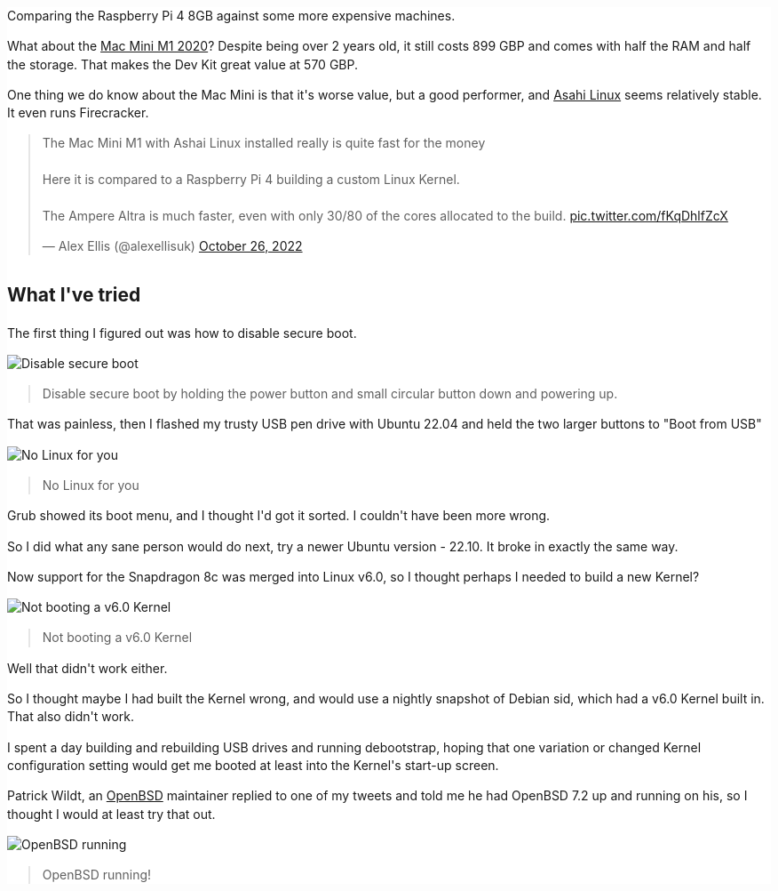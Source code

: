 Comparing the Raspberry Pi 4 8GB against some more expensive machines.

What about the [Mac Mini M1 2020](https://www.apple.com/uk/shop/buy-mac/mac-mini/apple-m1-chip-with-8-core-cpu-and-8-core-gpu-256gb)? Despite being over 2 years old, it still costs 899 GBP and comes with half the RAM and half the storage. That makes the Dev Kit great value at 570 GBP.

One thing we do know about the Mac Mini is that it's worse value, but a good performer, and [Asahi Linux](https://asahilinux.org/) seems relatively stable. It even runs Firecracker.

<blockquote class="twitter-tweet"><p lang="en" dir="ltr">The Mac Mini M1 with Ashai Linux installed really is quite fast for the money<br><br>Here it is compared to a Raspberry Pi 4 building a custom Linux Kernel.<br><br>The Ampere Altra is much faster, even with only 30/80 of the cores allocated to the build. <a href="https://t.co/fKqDhlfZcX">pic.twitter.com/fKqDhlfZcX</a></p>&mdash; Alex Ellis (@alexellisuk) <a href="https://twitter.com/alexellisuk/status/1585228202087415808?ref_src=twsrc%5Etfw">October 26, 2022</a></blockquote> <script async src="https://platform.twitter.com/widgets.js" charset="utf-8"></script>

## What I've tried

The first thing I figured out was how to disable secure boot.

![Disable secure boot](https://pbs.twimg.com/media/FgERrCSXwAEpKGw?format=jpg&name=medium)
> Disable secure boot by holding the power button and small circular button down and powering up.

That was painless, then I flashed my trusty USB pen drive with Ubuntu 22.04 and held the two larger buttons to "Boot from USB"

![No Linux for you](https://pbs.twimg.com/media/FgERrCQXwAQrYL5?format=jpg&name=medium)
> No Linux for you

Grub showed its boot menu, and I thought I'd got it sorted. I couldn't have been more wrong.

So I did what any sane person would do next, try a newer Ubuntu version - 22.10. It broke in exactly the same way.

Now support for the Snapdragon 8c was merged into Linux v6.0, so I thought perhaps I needed to build a new Kernel?

![Not booting a v6.0 Kernel](https://pbs.twimg.com/media/FgGrzi1WYAESMah?format=jpg&name=medium)
> Not booting a v6.0 Kernel

Well that didn't work either.

So I thought maybe I had built the Kernel wrong, and would use a nightly snapshot of Debian sid, which had a v6.0 Kernel built in. That also didn't work.

I spent a day building and rebuilding USB drives and running debootstrap, hoping that one variation or changed Kernel configuration setting would get me booted at least into the Kernel's start-up screen.

Patrick Wildt, an [OpenBSD](https://www.openbsd.org/) maintainer replied to one of my tweets and told me he had OpenBSD 7.2 up and running on his, so I thought I would at least try that out.

![OpenBSD running](https://pbs.twimg.com/media/FgGsGGIWAAAY93a?format=jpg&name=medium)

> OpenBSD running!
